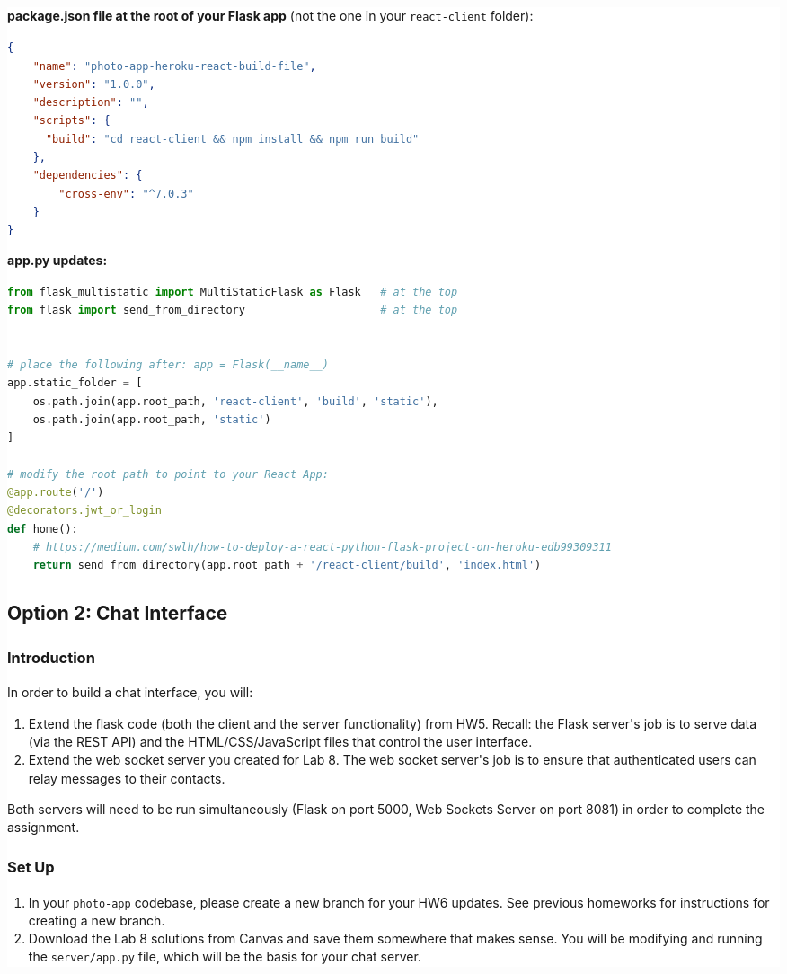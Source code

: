 **package.json file at the root of your Flask app** (not the one in your `react-client` folder):
```json
{
    "name": "photo-app-heroku-react-build-file",
    "version": "1.0.0",
    "description": "",
    "scripts": {
      "build": "cd react-client && npm install && npm run build"
    },
    "dependencies": {
        "cross-env": "^7.0.3"
    }
}  
```

**app.py updates:**
```python
from flask_multistatic import MultiStaticFlask as Flask   # at the top
from flask import send_from_directory                     # at the top


# place the following after: app = Flask(__name__)
app.static_folder = [
    os.path.join(app.root_path, 'react-client', 'build', 'static'),
    os.path.join(app.root_path, 'static')
]

# modify the root path to point to your React App:
@app.route('/')
@decorators.jwt_or_login
def home():
    # https://medium.com/swlh/how-to-deploy-a-react-python-flask-project-on-heroku-edb99309311
    return send_from_directory(app.root_path + '/react-client/build', 'index.html')

```

## Option 2: Chat Interface


### Introduction
In order to build a chat interface, you will:

1. Extend the flask code (both the client and the server functionality) from HW5. Recall: the Flask server's job is to serve data (via the REST API) and the HTML/CSS/JavaScript files that control the user interface.
1. Extend the web socket server you created for Lab 8. The web socket server's job is to ensure that authenticated users can relay messages to their contacts.

Both servers will need to be run simultaneously (Flask on port 5000, Web Sockets Server on port 8081) in order to complete the assignment.

### Set Up
1. In your `photo-app` codebase, please create a new branch for your HW6 updates. See previous homeworks for instructions for creating a new branch.
2. Download the Lab 8 solutions from Canvas and save them somewhere that makes sense. You will be modifying and running the `server/app.py` file, which will be the basis for your chat server.

